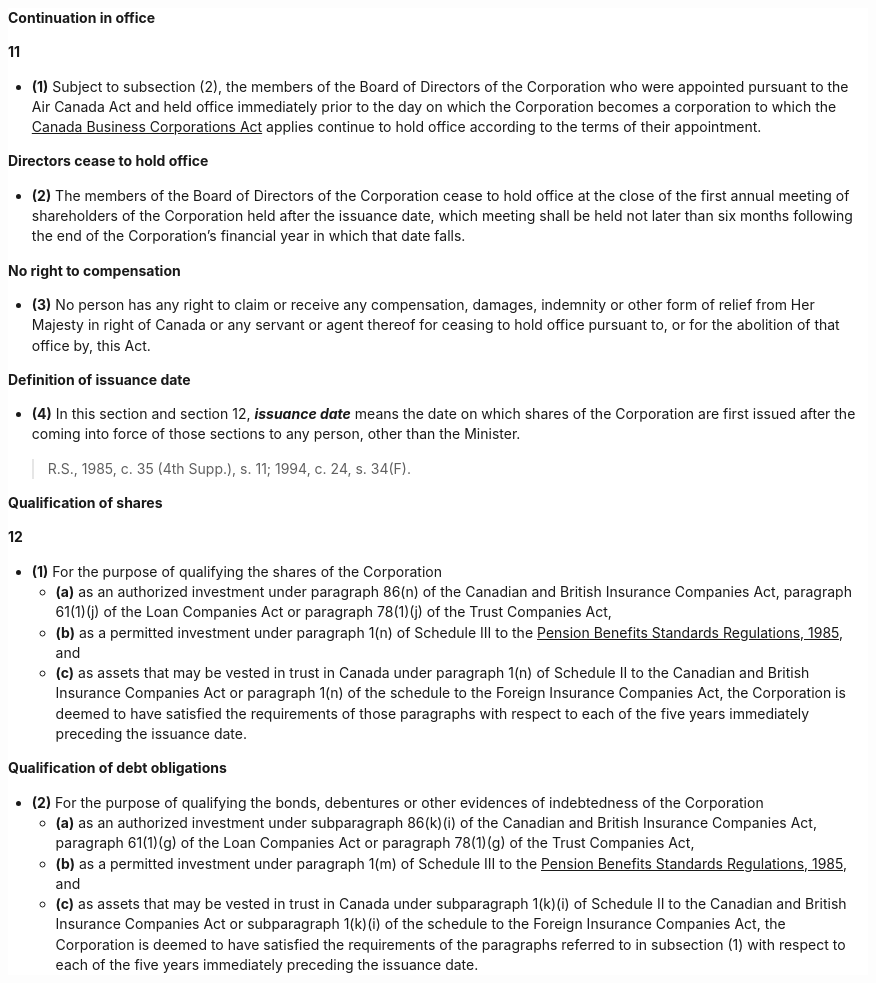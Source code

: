 

**Continuation in office**

**11** 

- **(1)** Subject to subsection (2), the members of the Board of Directors of the Corporation who were appointed pursuant to the Air Canada Act and held office immediately prior to the day on which the Corporation becomes a corporation to which the [Canada Business Corporations Act](/en/Acts/Revised%20Statutes%20of%20Canada/C/C-44.md) applies continue to hold office according to the terms of their appointment.

**Directors cease to hold office**

- **(2)** The members of the Board of Directors of the Corporation cease to hold office at the close of the first annual meeting of shareholders of the Corporation held after the issuance date, which meeting shall be held not later than six months following the end of the Corporation’s financial year in which that date falls.

**No right to compensation**

- **(3)** No person has any right to claim or receive any compensation, damages, indemnity or other form of relief from Her Majesty in right of Canada or any servant or agent thereof for ceasing to hold office pursuant to, or for the abolition of that office by, this Act.

**Definition of issuance date**

- **(4)** In this section and section 12, ***issuance date*** means the date on which shares of the Corporation are first issued after the coming into force of those sections to any person, other than the Minister.
> R.S., 1985, c. 35 (4th Supp.), s. 11; 1994, c. 24, s. 34(F).





**Qualification of shares**

**12** 

- **(1)** For the purpose of qualifying the shares of the Corporation
	- **(a)** as an authorized investment under paragraph 86(n) of the Canadian and British Insurance Companies Act, paragraph 61(1)(j) of the Loan Companies Act or paragraph 78(1)(j) of the Trust Companies Act,
	- **(b)** as a permitted investment under paragraph 1(n) of Schedule III to the [Pension Benefits Standards Regulations, 1985](/en/Regulations/Statutory%20Orders%20and%20Regulations/87/19.md), and
	- **(c)** as assets that may be vested in trust in Canada under paragraph 1(n) of Schedule II to the Canadian and British Insurance Companies Act or paragraph 1(n) of the schedule to the Foreign Insurance Companies Act,
the Corporation is deemed to have satisfied the requirements of those paragraphs with respect to each of the five years immediately preceding the issuance date.

**Qualification of debt obligations**

- **(2)** For the purpose of qualifying the bonds, debentures or other evidences of indebtedness of the Corporation
	- **(a)** as an authorized investment under subparagraph 86(k)(i) of the Canadian and British Insurance Companies Act, paragraph 61(1)(g) of the Loan Companies Act or paragraph 78(1)(g) of the Trust Companies Act,
	- **(b)** as a permitted investment under paragraph 1(m) of Schedule III to the [Pension Benefits Standards Regulations, 1985](/en/Regulations/Statutory%20Orders%20and%20Regulations/87/19.md), and
	- **(c)** as assets that may be vested in trust in Canada under subparagraph 1(k)(i) of Schedule II to the Canadian and British Insurance Companies Act or subparagraph 1(k)(i) of the schedule to the Foreign Insurance Companies Act,
the Corporation is deemed to have satisfied the requirements of the paragraphs referred to in subsection (1) with respect to each of the five years immediately preceding the issuance date.

